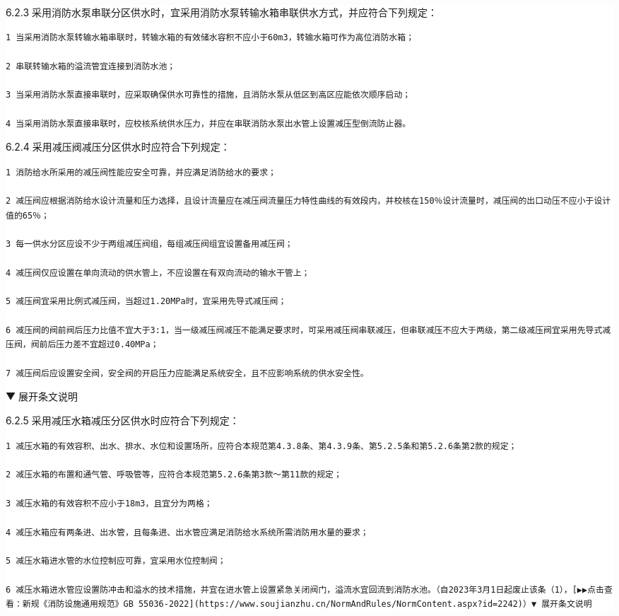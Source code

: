 

6.2.3 采用消防水泵串联分区供水时，宜采用消防水泵转输水箱串联供水方式，并应符合下列规定：



```plain
1 当采用消防水泵转输水箱串联时，转输水箱的有效储水容积不应小于60m3，转输水箱可作为高位消防水箱；

2 串联转输水箱的溢流管宜连接到消防水池；

3 当采用消防水泵直接串联时，应采取确保供水可靠性的措施，且消防水泵从低区到高区应能依次顺序启动；

4 当采用消防水泵直接串联时，应校核系统供水压力，并应在串联消防水泵出水管上设置减压型倒流防止器。
```



6.2.4 采用减压阀减压分区供水时应符合下列规定：



```plain
1 消防给水所采用的减压阀性能应安全可靠，并应满足消防给水的要求；

2 减压阀应根据消防给水设计流量和压力选择，且设计流量应在减压阀流量压力特性曲线的有效段内，并校核在150％设计流量时，减压阀的出口动压不应小于设计值的65％；

3 每一供水分区应设不少于两组减压阀组，每组减压阀组宜设置备用减压阀；

4 减压阀仅应设置在单向流动的供水管上，不应设置在有双向流动的输水干管上；

5 减压阀宜采用比例式减压阀，当超过1.20MPa时，宜采用先导式减压阀；

6 减压阀的阀前阀后压力比值不宜大于3:1，当一级减压阀减压不能满足要求时，可采用减压阀串联减压，但串联减压不应大于两级，第二级减压阀宜采用先导式减压阀，阀前后压力差不宜超过0.40MPa；

7 减压阀后应设置安全阀，安全阀的开启压力应能满足系统安全，且不应影响系统的供水安全性。
```



▼ 展开条文说明



6.2.5 采用减压水箱减压分区供水时应符合下列规定：



```plain
1 减压水箱的有效容积、出水、排水、水位和设置场所，应符合本规范第4.3.8条、第4.3.9条、第5.2.5条和第5.2.6条第2款的规定；

2 减压水箱的布置和通气管、呼吸管等，应符合本规范第5.2.6条第3款～第11款的规定；

3 减压水箱的有效容积不应小于18m3，且宜分为两格；

4 减压水箱应有两条进、出水管，且每条进、出水管应满足消防给水系统所需消防用水量的要求；

5 减压水箱进水管的水位控制应可靠，宜采用水位控制阀；

6 减压水箱进水管应设置防冲击和溢水的技术措施，并宜在进水管上设置紧急关闭阀门，溢流水宜回流到消防水池。（自2023年3月1日起废止该条（1），[▶▶点击查看：新规《消防设施通用规范》GB 55036-2022](https://www.soujianzhu.cn/NormAndRules/NormContent.aspx?id=2242)）▼ 展开条文说明
```
